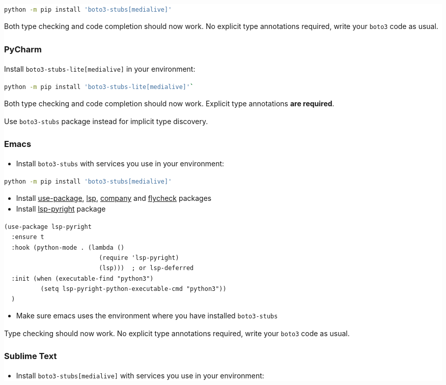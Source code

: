 ```bash
python -m pip install 'boto3-stubs[medialive]'
```

Both type checking and code completion should now work. No explicit type
annotations required, write your `boto3` code as usual.

<a id="pycharm"></a>

### PyCharm

Install `boto3-stubs-lite[medialive]` in your environment:

```bash
python -m pip install 'boto3-stubs-lite[medialive]'`
```

Both type checking and code completion should now work. Explicit type
annotations **are required**.

Use `boto3-stubs` package instead for implicit type discovery.

<a id="emacs"></a>

### Emacs

- Install `boto3-stubs` with services you use in your environment:

```bash
python -m pip install 'boto3-stubs[medialive]'
```

- Install [use-package](https://github.com/jwiegley/use-package),
  [lsp](https://github.com/emacs-lsp/lsp-mode/),
  [company](https://github.com/company-mode/company-mode) and
  [flycheck](https://github.com/flycheck/flycheck) packages
- Install [lsp-pyright](https://github.com/emacs-lsp/lsp-pyright) package

```elisp
(use-package lsp-pyright
  :ensure t
  :hook (python-mode . (lambda ()
                          (require 'lsp-pyright)
                          (lsp)))  ; or lsp-deferred
  :init (when (executable-find "python3")
          (setq lsp-pyright-python-executable-cmd "python3"))
  )
```

- Make sure emacs uses the environment where you have installed `boto3-stubs`

Type checking should now work. No explicit type annotations required, write
your `boto3` code as usual.

<a id="sublime-text"></a>

### Sublime Text

- Install `boto3-stubs[medialive]` with services you use in your environment:
